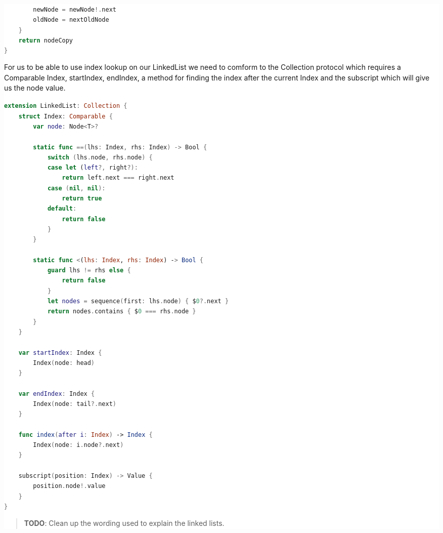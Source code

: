 ```swift
        newNode = newNode!.next
        oldNode = nextOldNode
    }
    return nodeCopy
}
```

For us to be able to use index lookup on our LinkedList we need to comform to the Collection protocol which requires a Comparable Index, startIndex, endIndex, a method for finding the index after the current Index and the subscript which will give us the node value.
```swift
extension LinkedList: Collection {
    struct Index: Comparable {
        var node: Node<T>?
        
        static func ==(lhs: Index, rhs: Index) -> Bool {
            switch (lhs.node, rhs.node) {
            case let (left?, right?):
                return left.next === right.next
            case (nil, nil):
                return true
            default:
                return false
            }
        }
        
        static func <(lhs: Index, rhs: Index) -> Bool {
            guard lhs != rhs else {
                return false
            }
            let nodes = sequence(first: lhs.node) { $0?.next }
            return nodes.contains { $0 === rhs.node }
        }
    }
    
    var startIndex: Index {
        Index(node: head)
    }
    
    var endIndex: Index {
        Index(node: tail?.next)
    }
    
    func index(after i: Index) -> Index {
        Index(node: i.node?.next)
    }
    
    subscript(position: Index) -> Value {
        position.node!.value
    }
}
```
> **TODO**: Clean up the wording used to explain the linked lists. 